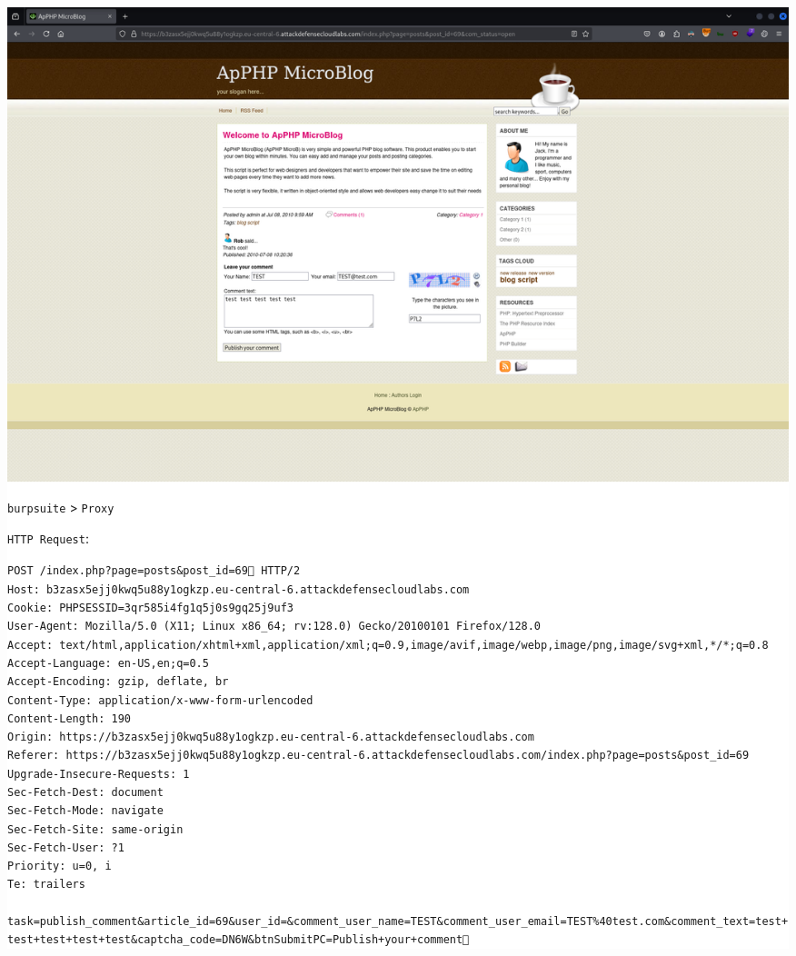 ![Lab - ApPHP MicroBlog 1](./assets/03_xss_attacks_lab_apphp_microblog_1.png)

`burpsuite` > `Proxy`

`HTTP Request`:
```http
POST /index.php?page=posts&post_id=69📌 HTTP/2
Host: b3zasx5ejj0kwq5u88y1ogkzp.eu-central-6.attackdefensecloudlabs.com
Cookie: PHPSESSID=3qr585i4fg1q5j0s9gq25j9uf3
User-Agent: Mozilla/5.0 (X11; Linux x86_64; rv:128.0) Gecko/20100101 Firefox/128.0
Accept: text/html,application/xhtml+xml,application/xml;q=0.9,image/avif,image/webp,image/png,image/svg+xml,*/*;q=0.8
Accept-Language: en-US,en;q=0.5
Accept-Encoding: gzip, deflate, br
Content-Type: application/x-www-form-urlencoded
Content-Length: 190
Origin: https://b3zasx5ejj0kwq5u88y1ogkzp.eu-central-6.attackdefensecloudlabs.com
Referer: https://b3zasx5ejj0kwq5u88y1ogkzp.eu-central-6.attackdefensecloudlabs.com/index.php?page=posts&post_id=69
Upgrade-Insecure-Requests: 1
Sec-Fetch-Dest: document
Sec-Fetch-Mode: navigate
Sec-Fetch-Site: same-origin
Sec-Fetch-User: ?1
Priority: u=0, i
Te: trailers

task=publish_comment&article_id=69&user_id=&comment_user_name=TEST&comment_user_email=TEST%40test.com&comment_text=test+test+test+test+test&captcha_code=DN6W&btnSubmitPC=Publish+your+comment📌
```
